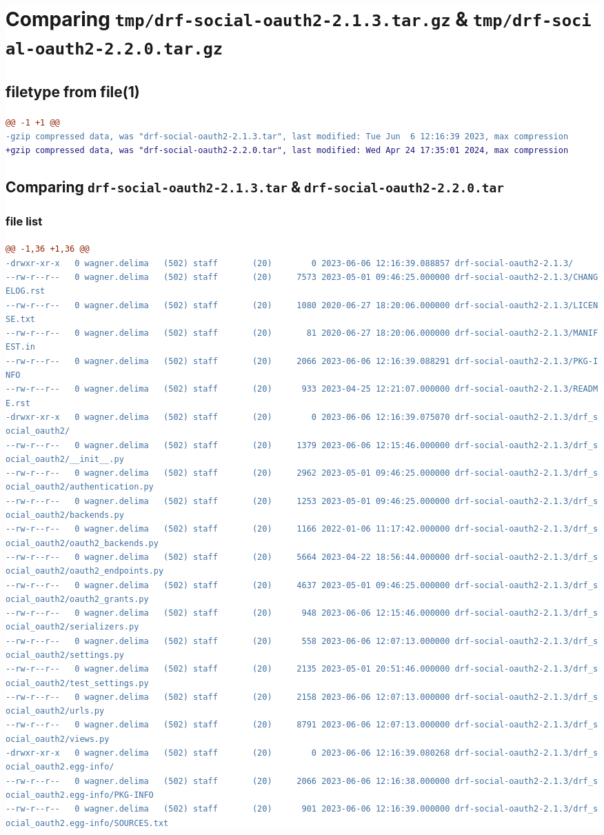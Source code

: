 # Comparing `tmp/drf-social-oauth2-2.1.3.tar.gz` & `tmp/drf-social-oauth2-2.2.0.tar.gz`

## filetype from file(1)

```diff
@@ -1 +1 @@
-gzip compressed data, was "drf-social-oauth2-2.1.3.tar", last modified: Tue Jun  6 12:16:39 2023, max compression
+gzip compressed data, was "drf-social-oauth2-2.2.0.tar", last modified: Wed Apr 24 17:35:01 2024, max compression
```

## Comparing `drf-social-oauth2-2.1.3.tar` & `drf-social-oauth2-2.2.0.tar`

### file list

```diff
@@ -1,36 +1,36 @@
-drwxr-xr-x   0 wagner.delima   (502) staff       (20)        0 2023-06-06 12:16:39.088857 drf-social-oauth2-2.1.3/
--rw-r--r--   0 wagner.delima   (502) staff       (20)     7573 2023-05-01 09:46:25.000000 drf-social-oauth2-2.1.3/CHANGELOG.rst
--rw-r--r--   0 wagner.delima   (502) staff       (20)     1080 2020-06-27 18:20:06.000000 drf-social-oauth2-2.1.3/LICENSE.txt
--rw-r--r--   0 wagner.delima   (502) staff       (20)       81 2020-06-27 18:20:06.000000 drf-social-oauth2-2.1.3/MANIFEST.in
--rw-r--r--   0 wagner.delima   (502) staff       (20)     2066 2023-06-06 12:16:39.088291 drf-social-oauth2-2.1.3/PKG-INFO
--rw-r--r--   0 wagner.delima   (502) staff       (20)      933 2023-04-25 12:21:07.000000 drf-social-oauth2-2.1.3/README.rst
-drwxr-xr-x   0 wagner.delima   (502) staff       (20)        0 2023-06-06 12:16:39.075070 drf-social-oauth2-2.1.3/drf_social_oauth2/
--rw-r--r--   0 wagner.delima   (502) staff       (20)     1379 2023-06-06 12:15:46.000000 drf-social-oauth2-2.1.3/drf_social_oauth2/__init__.py
--rw-r--r--   0 wagner.delima   (502) staff       (20)     2962 2023-05-01 09:46:25.000000 drf-social-oauth2-2.1.3/drf_social_oauth2/authentication.py
--rw-r--r--   0 wagner.delima   (502) staff       (20)     1253 2023-05-01 09:46:25.000000 drf-social-oauth2-2.1.3/drf_social_oauth2/backends.py
--rw-r--r--   0 wagner.delima   (502) staff       (20)     1166 2022-01-06 11:17:42.000000 drf-social-oauth2-2.1.3/drf_social_oauth2/oauth2_backends.py
--rw-r--r--   0 wagner.delima   (502) staff       (20)     5664 2023-04-22 18:56:44.000000 drf-social-oauth2-2.1.3/drf_social_oauth2/oauth2_endpoints.py
--rw-r--r--   0 wagner.delima   (502) staff       (20)     4637 2023-05-01 09:46:25.000000 drf-social-oauth2-2.1.3/drf_social_oauth2/oauth2_grants.py
--rw-r--r--   0 wagner.delima   (502) staff       (20)      948 2023-06-06 12:15:46.000000 drf-social-oauth2-2.1.3/drf_social_oauth2/serializers.py
--rw-r--r--   0 wagner.delima   (502) staff       (20)      558 2023-06-06 12:07:13.000000 drf-social-oauth2-2.1.3/drf_social_oauth2/settings.py
--rw-r--r--   0 wagner.delima   (502) staff       (20)     2135 2023-05-01 20:51:46.000000 drf-social-oauth2-2.1.3/drf_social_oauth2/test_settings.py
--rw-r--r--   0 wagner.delima   (502) staff       (20)     2158 2023-06-06 12:07:13.000000 drf-social-oauth2-2.1.3/drf_social_oauth2/urls.py
--rw-r--r--   0 wagner.delima   (502) staff       (20)     8791 2023-06-06 12:07:13.000000 drf-social-oauth2-2.1.3/drf_social_oauth2/views.py
-drwxr-xr-x   0 wagner.delima   (502) staff       (20)        0 2023-06-06 12:16:39.080268 drf-social-oauth2-2.1.3/drf_social_oauth2.egg-info/
--rw-r--r--   0 wagner.delima   (502) staff       (20)     2066 2023-06-06 12:16:38.000000 drf-social-oauth2-2.1.3/drf_social_oauth2.egg-info/PKG-INFO
--rw-r--r--   0 wagner.delima   (502) staff       (20)      901 2023-06-06 12:16:39.000000 drf-social-oauth2-2.1.3/drf_social_oauth2.egg-info/SOURCES.txt
```
